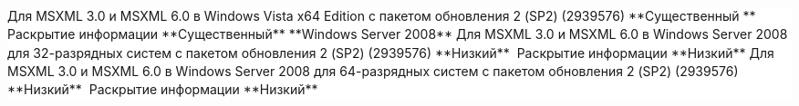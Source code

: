 </td>
</tr>
<tr>
<td style="border:1px solid black;">
Для MSXML 3.0 и MSXML 6.0 в Windows Vista x64 Edition с пакетом обновления 2 (SP2)  
(2939576)

</td>
<td style="border:1px solid black;">
**Существенный **  
Раскрытие информации

</td>
<td style="border:1px solid black;">
**Существенный**

</td>
</tr>
<tr>
<td style="border:1px solid black;" colspan="3">
**Windows Server 2008**

</td>
</tr>
<tr>
<td style="border:1px solid black;">
Для MSXML 3.0 и MSXML 6.0 в Windows Server 2008 для 32-разрядных систем с пакетом обновления 2 (SP2)  
(2939576)

</td>
<td style="border:1px solid black;">
**Низкий**   
Раскрытие информации

</td>
<td style="border:1px solid black;">
**Низкий**

</td>
</tr>
<tr>
<td style="border:1px solid black;">
Для MSXML 3.0 и MSXML 6.0 в Windows Server 2008 для 64-разрядных систем с пакетом обновления 2 (SP2)  
(2939576)

</td>
<td style="border:1px solid black;">
**Низкий**   
Раскрытие информации

</td>
<td style="border:1px solid black;">
**Низкий**

